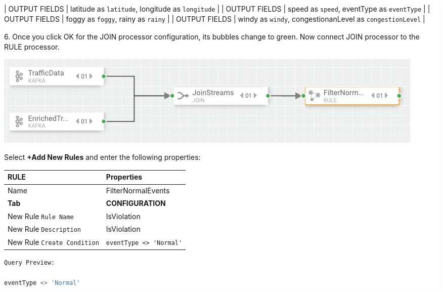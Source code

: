 | OUTPUT FIELDS | latitude as `latitude`, longitude as `longitude` |
| OUTPUT FIELDS | speed as `speed`, eventType as `eventType` |
| OUTPUT FIELDS | foggy as `foggy`, rainy as `rainy` |
| OUTPUT FIELDS | windy as `windy`, congestionanLevel as `congestionLevel` |

6\. Once you click OK for the JOIN processor configuration, its bubbles change to green. Now connect JOIN processor to the RULE processor.

![join_rule_connect](assets/images/join_rule_connect.jpg)

Select **+Add New Rules** and enter the following properties: 

| RULE    | Properties     |
| :------------- | :------------- |
| Name       | FilterNormalEvents       |
| **Tab**       | **CONFIGURATION**       |
| New Rule `Rule Name`       | IsViolation       |
| New Rule `Description`       | IsViolation       |
| New Rule `Create Condition`       | `eventType <> 'Normal'`|

~~~bash
Query Preview:

eventType <> 'Normal'
~~~
